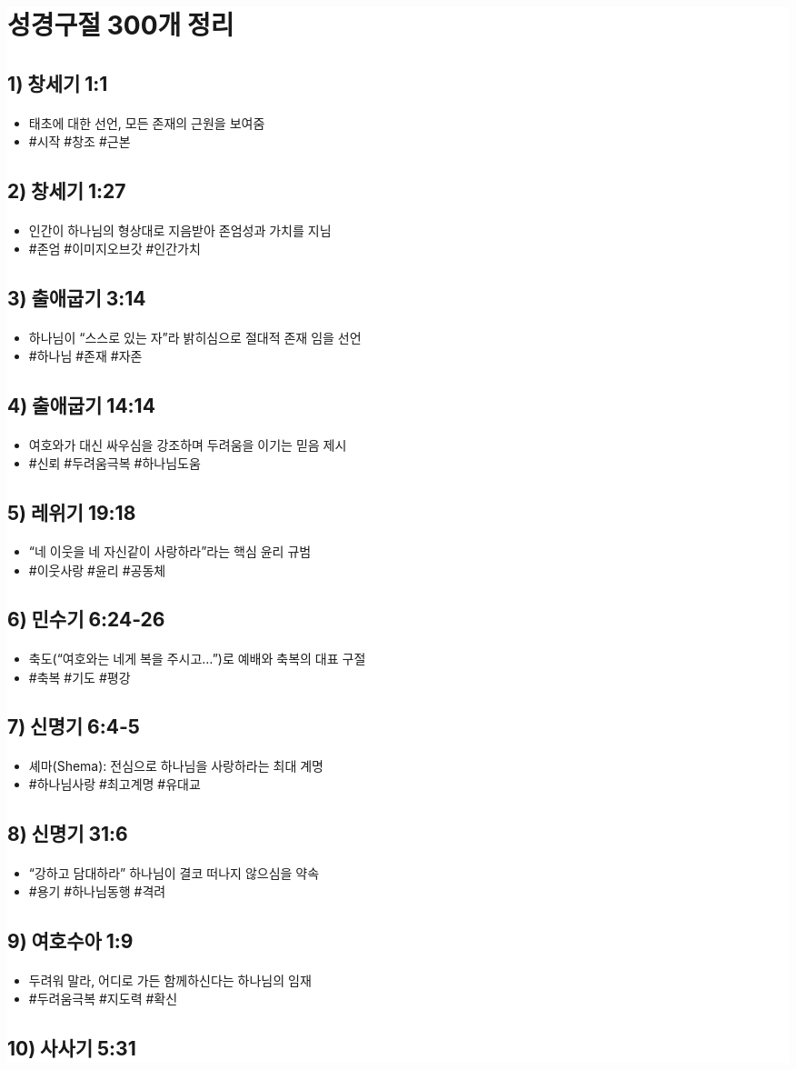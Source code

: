 # 성경구절 300개 정리

## 1) 창세기 1:1

- 태초에 대한 선언, 모든 존재의 근원을 보여줌
- #시작 #창조 #근본

## 2) 창세기 1:27

- 인간이 하나님의 형상대로 지음받아 존엄성과 가치를 지님
- #존엄 #이미지오브갓 #인간가치

## 3) 출애굽기 3:14

- 하나님이 “스스로 있는 자”라 밝히심으로 절대적 존재 임을 선언
- #하나님 #존재 #자존

## 4) 출애굽기 14:14

- 여호와가 대신 싸우심을 강조하며 두려움을 이기는 믿음 제시
- #신뢰 #두려움극복 #하나님도움

## 5) 레위기 19:18

- “네 이웃을 네 자신같이 사랑하라”라는 핵심 윤리 규범
- #이웃사랑 #윤리 #공동체

## 6) 민수기 6:24-26

- 축도(“여호와는 네게 복을 주시고…”)로 예배와 축복의 대표 구절
- #축복 #기도 #평강

## 7) 신명기 6:4-5

- 셰마(Shema): 전심으로 하나님을 사랑하라는 최대 계명
- #하나님사랑 #최고계명 #유대교

## 8) 신명기 31:6

- “강하고 담대하라” 하나님이 결코 떠나지 않으심을 약속
- #용기 #하나님동행 #격려

## 9) 여호수아 1:9

- 두려워 말라, 어디로 가든 함께하신다는 하나님의 임재
- #두려움극복 #지도력 #확신

## 10) 사사기 5:31
